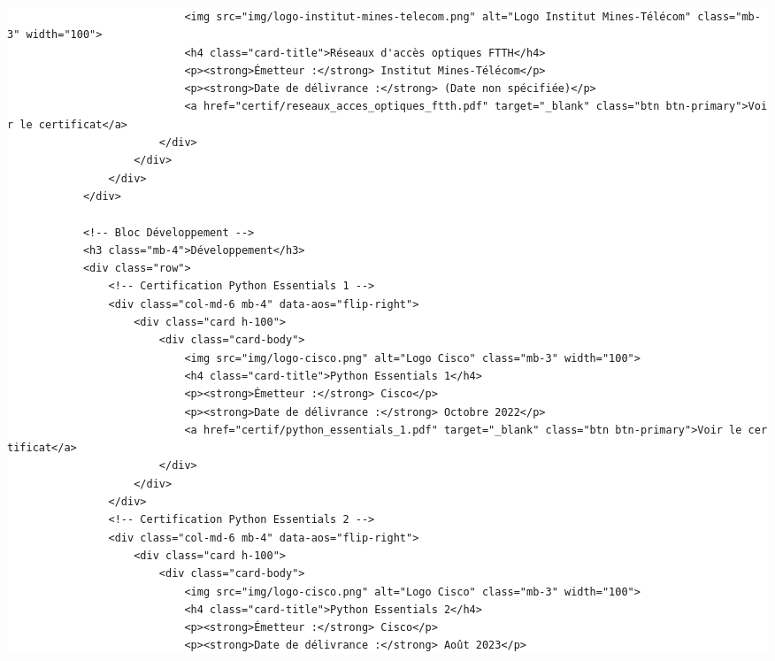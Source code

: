                                <img src="img/logo-institut-mines-telecom.png" alt="Logo Institut Mines-Télécom" class="mb-3" width="100">
                                <h4 class="card-title">Réseaux d'accès optiques FTTH</h4>
                                <p><strong>Émetteur :</strong> Institut Mines-Télécom</p>
                                <p><strong>Date de délivrance :</strong> (Date non spécifiée)</p>
                                <a href="certif/reseaux_acces_optiques_ftth.pdf" target="_blank" class="btn btn-primary">Voir le certificat</a>
                            </div>
                        </div>
                    </div>
                </div>

                <!-- Bloc Développement -->
                <h3 class="mb-4">Développement</h3>
                <div class="row">
                    <!-- Certification Python Essentials 1 -->
                    <div class="col-md-6 mb-4" data-aos="flip-right">
                        <div class="card h-100">
                            <div class="card-body">
                                <img src="img/logo-cisco.png" alt="Logo Cisco" class="mb-3" width="100">
                                <h4 class="card-title">Python Essentials 1</h4>
                                <p><strong>Émetteur :</strong> Cisco</p>
                                <p><strong>Date de délivrance :</strong> Octobre 2022</p>
                                <a href="certif/python_essentials_1.pdf" target="_blank" class="btn btn-primary">Voir le certificat</a>
                            </div>
                        </div>
                    </div>
                    <!-- Certification Python Essentials 2 -->
                    <div class="col-md-6 mb-4" data-aos="flip-right">
                        <div class="card h-100">
                            <div class="card-body">
                                <img src="img/logo-cisco.png" alt="Logo Cisco" class="mb-3" width="100">
                                <h4 class="card-title">Python Essentials 2</h4>
                                <p><strong>Émetteur :</strong> Cisco</p>
                                <p><strong>Date de délivrance :</strong> Août 2023</p>